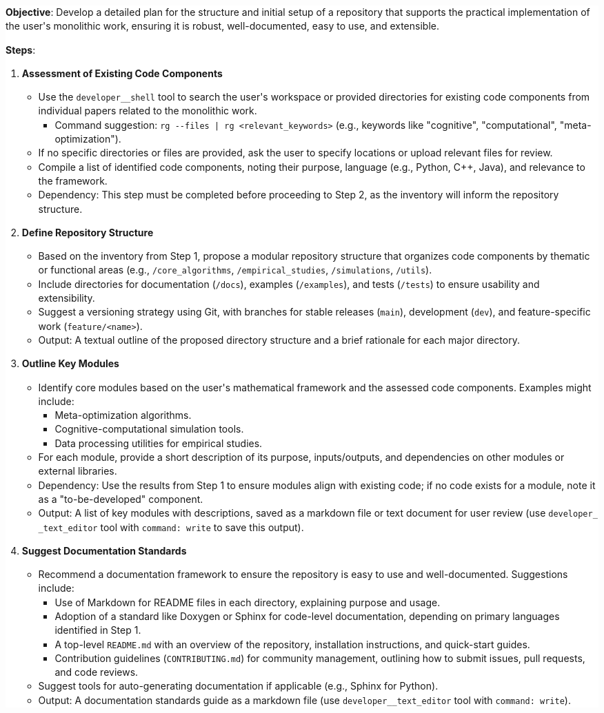 **Objective**: Develop a detailed plan for the structure and initial setup of a repository that supports the practical implementation of the user's monolithic work, ensuring it is robust, well-documented, easy to use, and extensible.

**Steps**:

1. **Assessment of Existing Code Components**
   - Use the `developer__shell` tool to search the user's workspace or provided directories for existing code components from individual papers related to the monolithic work.
     - Command suggestion: `rg --files | rg <relevant_keywords>` (e.g., keywords like "cognitive", "computational", "meta-optimization").
   - If no specific directories or files are provided, ask the user to specify locations or upload relevant files for review.
   - Compile a list of identified code components, noting their purpose, language (e.g., Python, C++, Java), and relevance to the framework.
   - Dependency: This step must be completed before proceeding to Step 2, as the inventory will inform the repository structure.

2. **Define Repository Structure**
   - Based on the inventory from Step 1, propose a modular repository structure that organizes code components by thematic or functional areas (e.g., `/core_algorithms`, `/empirical_studies`, `/simulations`, `/utils`).
   - Include directories for documentation (`/docs`), examples (`/examples`), and tests (`/tests`) to ensure usability and extensibility.
   - Suggest a versioning strategy using Git, with branches for stable releases (`main`), development (`dev`), and feature-specific work (`feature/<name>`).
   - Output: A textual outline of the proposed directory structure and a brief rationale for each major directory.

3. **Outline Key Modules**
   - Identify core modules based on the user's mathematical framework and the assessed code components. Examples might include:
     - Meta-optimization algorithms.
     - Cognitive-computational simulation tools.
     - Data processing utilities for empirical studies.
   - For each module, provide a short description of its purpose, inputs/outputs, and dependencies on other modules or external libraries.
   - Dependency: Use the results from Step 1 to ensure modules align with existing code; if no code exists for a module, note it as a "to-be-developed" component.
   - Output: A list of key modules with descriptions, saved as a markdown file or text document for user review (use `developer__text_editor` tool with `command: write` to save this output).

4. **Suggest Documentation Standards**
   - Recommend a documentation framework to ensure the repository is easy to use and well-documented. Suggestions include:
     - Use of Markdown for README files in each directory, explaining purpose and usage.
     - Adoption of a standard like Doxygen or Sphinx for code-level documentation, depending on primary languages identified in Step 1.
     - A top-level `README.md` with an overview of the repository, installation instructions, and quick-start guides.
     - Contribution guidelines (`CONTRIBUTING.md`) for community management, outlining how to submit issues, pull requests, and code reviews.
   - Suggest tools for auto-generating documentation if applicable (e.g., Sphinx for Python).
   - Output: A documentation standards guide as a markdown file (use `developer__text_editor` tool with `command: write`).
